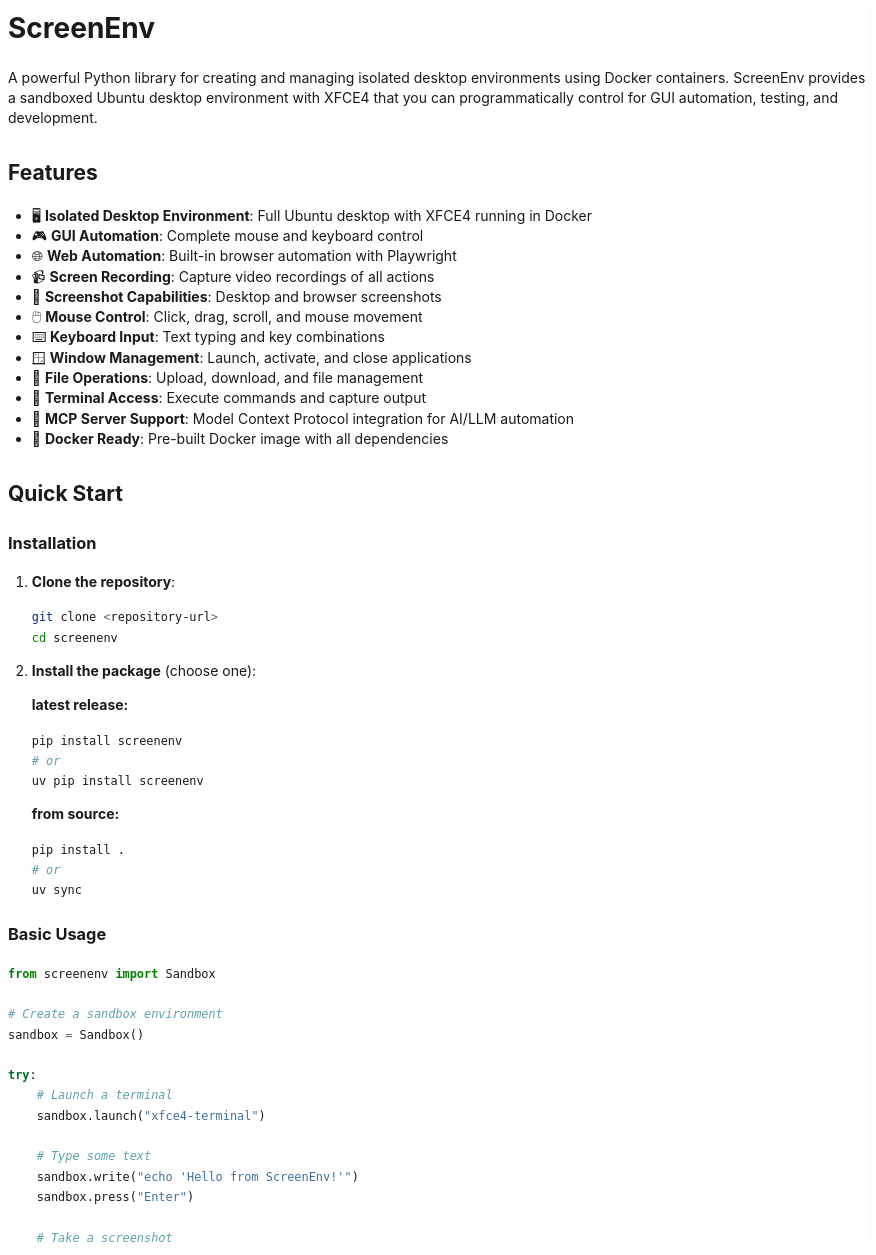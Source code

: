 # ScreenEnv

A powerful Python library for creating and managing isolated desktop environments using Docker containers. ScreenEnv provides a sandboxed Ubuntu desktop environment with XFCE4 that you can programmatically control for GUI automation, testing, and development.

## Features

- 🖥️ **Isolated Desktop Environment**: Full Ubuntu desktop with XFCE4 running in Docker
- 🎮 **GUI Automation**: Complete mouse and keyboard control
- 🌐 **Web Automation**: Built-in browser automation with Playwright
- 📹 **Screen Recording**: Capture video recordings of all actions
- 📸 **Screenshot Capabilities**: Desktop and browser screenshots
- 🖱️ **Mouse Control**: Click, drag, scroll, and mouse movement
- ⌨️ **Keyboard Input**: Text typing and key combinations
- 🪟 **Window Management**: Launch, activate, and close applications
- 📁 **File Operations**: Upload, download, and file management
- 🐚 **Terminal Access**: Execute commands and capture output
- 🤖 **MCP Server Support**: Model Context Protocol integration for AI/LLM automation
- 🐳 **Docker Ready**: Pre-built Docker image with all dependencies

## Quick Start

### Installation

1. **Clone the repository**:
   ```bash
   git clone <repository-url>
   cd screenenv
   ```

2. **Install the package** (choose one):

   **latest release:**
   ```bash
   pip install screenenv
   # or
   uv pip install screenenv
   ```

   **from source:**
   ```bash
   pip install .
   # or
   uv sync
   ```


### Basic Usage

```python
from screenenv import Sandbox

# Create a sandbox environment
sandbox = Sandbox()

try:
    # Launch a terminal
    sandbox.launch("xfce4-terminal")

    # Type some text
    sandbox.write("echo 'Hello from ScreenEnv!'")
    sandbox.press("Enter")

    # Take a screenshot
```